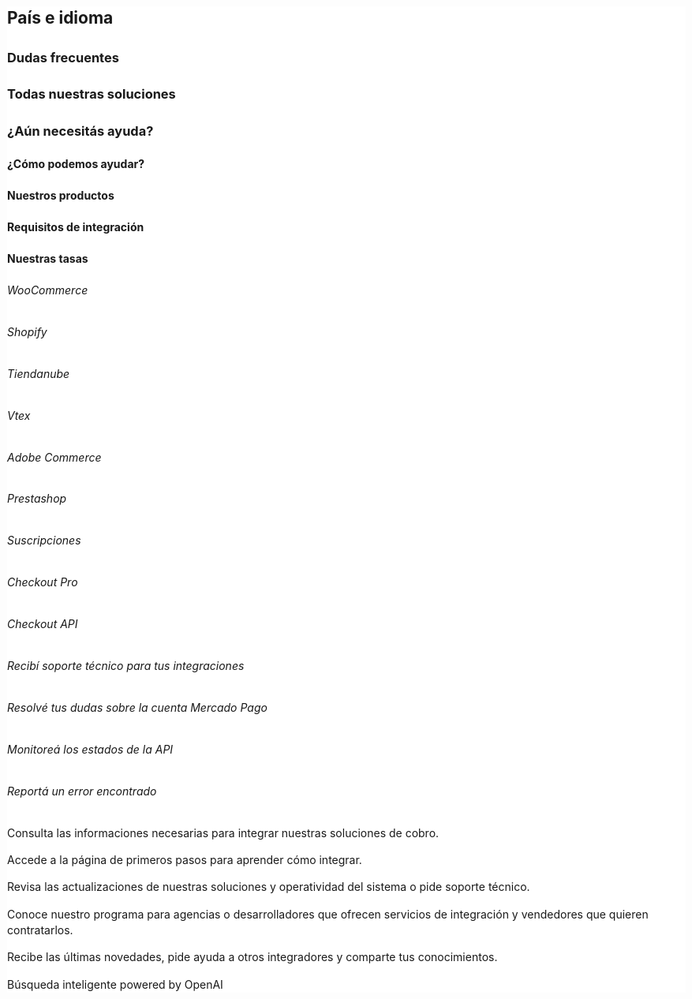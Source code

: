 ## País e idioma

### Dudas frecuentes

### Todas nuestras soluciones

### ¿Aún necesitás ayuda?

#### ¿Cómo podemos ayudar?

#### Nuestros productos

#### Requisitos de integración

#### Nuestras tasas

###### WooCommerce

###### Shopify

###### Tiendanube

###### Vtex

###### Adobe Commerce

###### Prestashop

###### Suscripciones

###### Checkout Pro

###### Checkout API

###### Recibí soporte técnico para tus integraciones

###### Resolvé tus dudas sobre la cuenta Mercado Pago

###### Monitoreá los estados de la API

###### Reportá un error encontrado

Consulta las informaciones necesarias para integrar nuestras soluciones de cobro.

Accede a la página de primeros pasos para aprender cómo integrar.

Revisa las actualizaciones de nuestras soluciones y operatividad del sistema o pide soporte técnico.

Conoce nuestro programa para agencias o desarrolladores que ofrecen servicios de integración y vendedores que quieren contratarlos.

Recibe las últimas novedades, pide ayuda a otros integradores y comparte tus conocimientos.

Búsqueda inteligente powered by OpenAI
